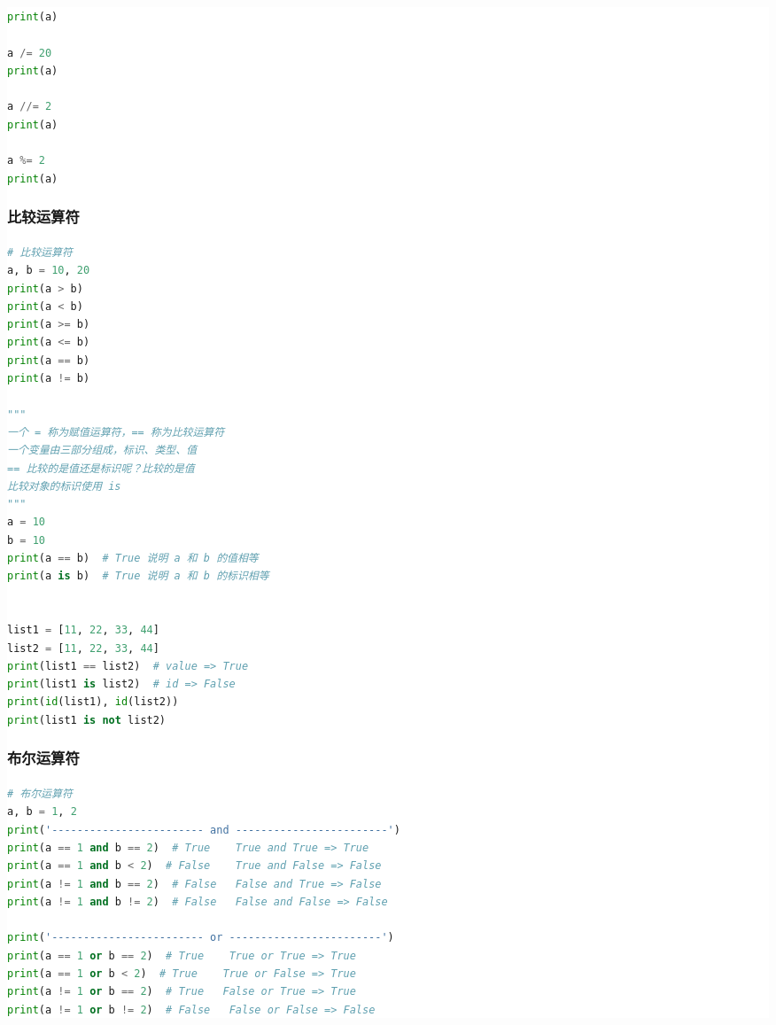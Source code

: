 ```python
print(a)

a /= 20
print(a)

a //= 2
print(a)

a %= 2
print(a)

```



### 比较运算符

```python
# 比较运算符
a, b = 10, 20
print(a > b)
print(a < b)
print(a >= b)
print(a <= b)
print(a == b)
print(a != b)

"""
一个 = 称为赋值运算符，== 称为比较运算符
一个变量由三部分组成，标识、类型、值
== 比较的是值还是标识呢？比较的是值
比较对象的标识使用 is
"""
a = 10
b = 10
print(a == b)  # True 说明 a 和 b 的值相等
print(a is b)  # True 说明 a 和 b 的标识相等


list1 = [11, 22, 33, 44]
list2 = [11, 22, 33, 44]
print(list1 == list2)  # value => True
print(list1 is list2)  # id => False
print(id(list1), id(list2))
print(list1 is not list2)
```



### 布尔运算符

```python
# 布尔运算符
a, b = 1, 2
print('------------------------ and ------------------------')
print(a == 1 and b == 2)  # True    True and True => True
print(a == 1 and b < 2)  # False    True and False => False
print(a != 1 and b == 2)  # False   False and True => False
print(a != 1 and b != 2)  # False   False and False => False

print('------------------------ or ------------------------')
print(a == 1 or b == 2)  # True    True or True => True
print(a == 1 or b < 2)  # True    True or False => True
print(a != 1 or b == 2)  # True   False or True => True
print(a != 1 or b != 2)  # False   False or False => False

```